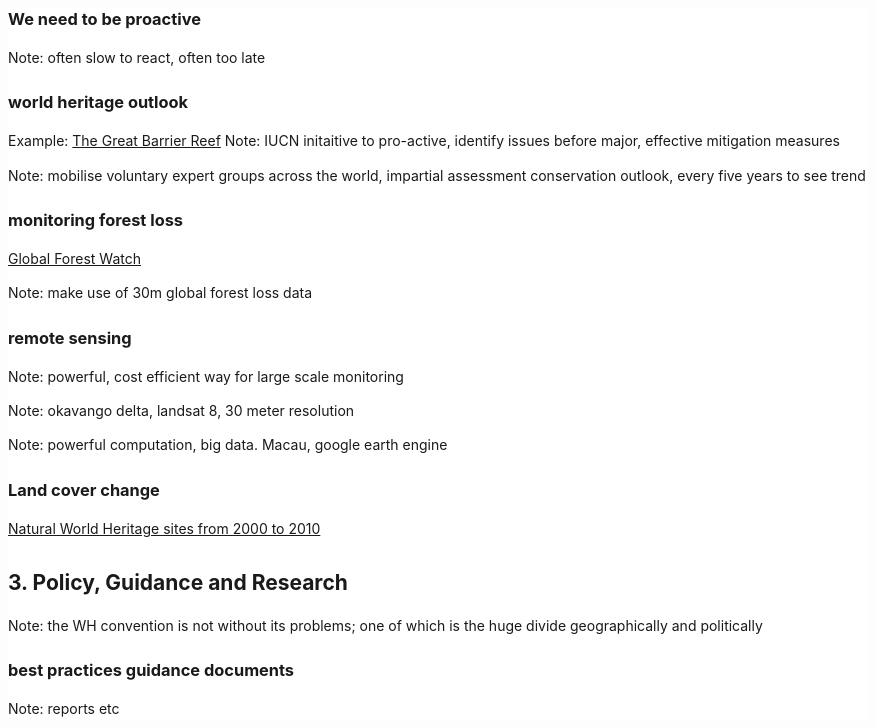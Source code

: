 
### We need to be proactive
Note: often slow to react, often too late


### world heritage outlook
Example: <a target='_blank' href='http://www.worldheritageoutlook.iucn.org/search-sites/-/wdpaid/en/2571'>The Great Barrier Reef</a>
Note: IUCN initaitive to pro-active, identify issues before major, effective mitigation measures



Note: mobilise voluntary expert groups across the world, impartial assessment conservation outlook, every five years to see trend


### monitoring forest loss
<a target='_blank' href='http://www.globalforestwatch.org/map/'>Global Forest Watch</a>



Note: make use of 30m global forest loss data


### remote sensing

Note: powerful, cost efficient way for large scale monitoring



Note: okavango delta, landsat 8, 30 meter resolution


<iframe  width="1080" height="700" data-src="https://earthengine.google.com/iframes/timelapse_player_embed.html#v=22.16343,113.56346,11.601,latLng&t=2.43" frameborder="0"></iframe>
Note: powerful computation, big data. Macau, google earth engine


### Land cover change
<a target='_blank' href='http://wh-app.noip.me/wh_app/landcover/'>Natural World Heritage sites from 2000 to 2010</a>




## 3. Policy, Guidance and Research





Note: the WH convention is not without its problems; one of which is the huge divide geographically and politically






### best practices guidance documents
Note: reports etc
